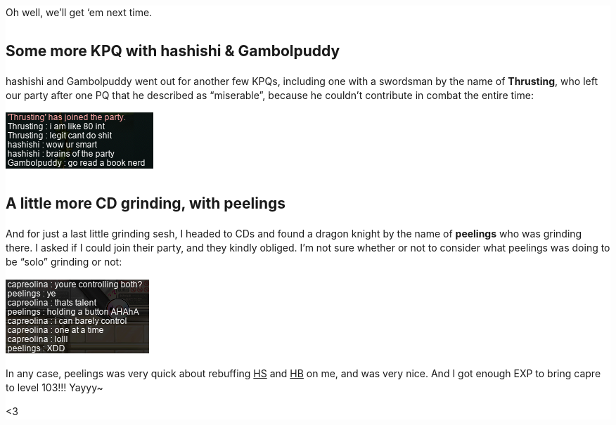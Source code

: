 Oh well, we’ll get ‘em next time.

## Some more KPQ with hashishi & Gambolpuddy

hashishi and Gambolpuddy went out for another few KPQs, including one with a swordsman by the name of **Thrusting**, who left our party after one PQ that he described as “miserable”, because he couldn’t contribute in combat the entire time:

![Thrusting](thrusting.png "Thrusting")

## A little more CD grinding, with peelings

And for just a last little grinding sesh, I headed to CDs and found a dragon knight by the name of **peelings** who was grinding there. I asked if I could join their party, and they kindly obliged. I’m not sure whether or not to consider what peelings was doing to be “solo” grinding or not:

![peelings](peelings.png "peelings")

In any case, peelings was very quick about rebuffing [HS](https://maplelegends.com/lib/skill?id=2311003) and [HB](https://maplelegends.com/lib/skill?id=1301007) on me, and was very nice. And I got enough EXP to bring capre to level 103!!! Yayyy~

<3
